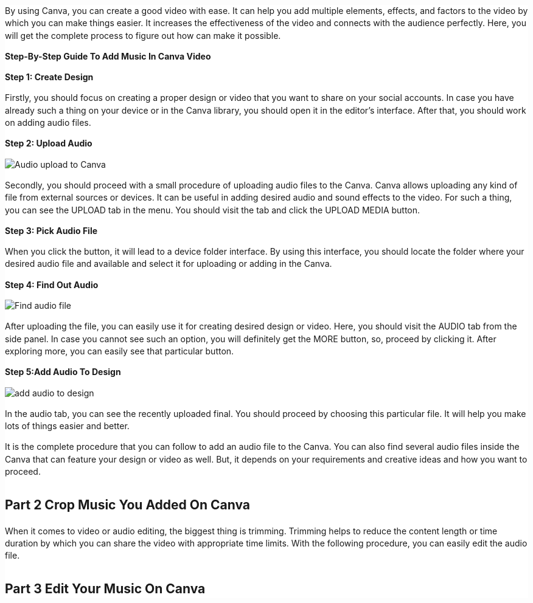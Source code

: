 By using Canva, you can create a good video with ease. It can help you add multiple elements, effects, and factors to the video by which you can make things easier. It increases the effectiveness of the video and connects with the audience perfectly. Here, you will get the complete process to figure out how can make it possible.

**Step-By-Step Guide To Add Music In Canva Video**

**Step 1: Create Design**

Firstly, you should focus on creating a proper design or video that you want to share on your social accounts. In case you have already such a thing on your device or in the Canva library, you should open it in the editor’s interface. After that, you should work on adding audio files.

**Step 2: Upload Audio**

![Audio upload to Canva](https://images.wondershare.com/filmora/article-images/2022/03/canva-video-2.png)

Secondly, you should proceed with a small procedure of uploading audio files to the Canva. Canva allows uploading any kind of file from external sources or devices. It can be useful in adding desired audio and sound effects to the video. For such a thing, you can see the UPLOAD tab in the menu. You should visit the tab and click the UPLOAD MEDIA button.

**Step 3: Pick Audio File**

When you click the button, it will lead to a device folder interface. By using this interface, you should locate the folder where your desired audio file and available and select it for uploading or adding in the Canva.

**Step 4: Find Out Audio**

![Find audio file](https://images.wondershare.com/filmora/article-images/2022/03/canva-video-3.png)

After uploading the file, you can easily use it for creating desired design or video. Here, you should visit the AUDIO tab from the side panel. In case you cannot see such an option, you will definitely get the MORE button, so, proceed by clicking it. After exploring more, you can easily see that particular button.

**Step 5:Add Audio To Design**

![add audio to design](https://images.wondershare.com/filmora/article-images/2022/03/canva-video-4.png)

In the audio tab, you can see the recently uploaded final. You should proceed by choosing this particular file. It will help you make lots of things easier and better.

It is the complete procedure that you can follow to add an audio file to the Canva. You can also find several audio files inside the Canva that can feature your design or video as well. But, it depends on your requirements and creative ideas and how you want to proceed.

## Part 2 Crop Music You Added On Canva

When it comes to video or audio editing, the biggest thing is trimming. Trimming helps to reduce the content length or time duration by which you can share the video with appropriate time limits. With the following procedure, you can easily edit the audio file.

## Part 3 Edit Your Music On Canva

